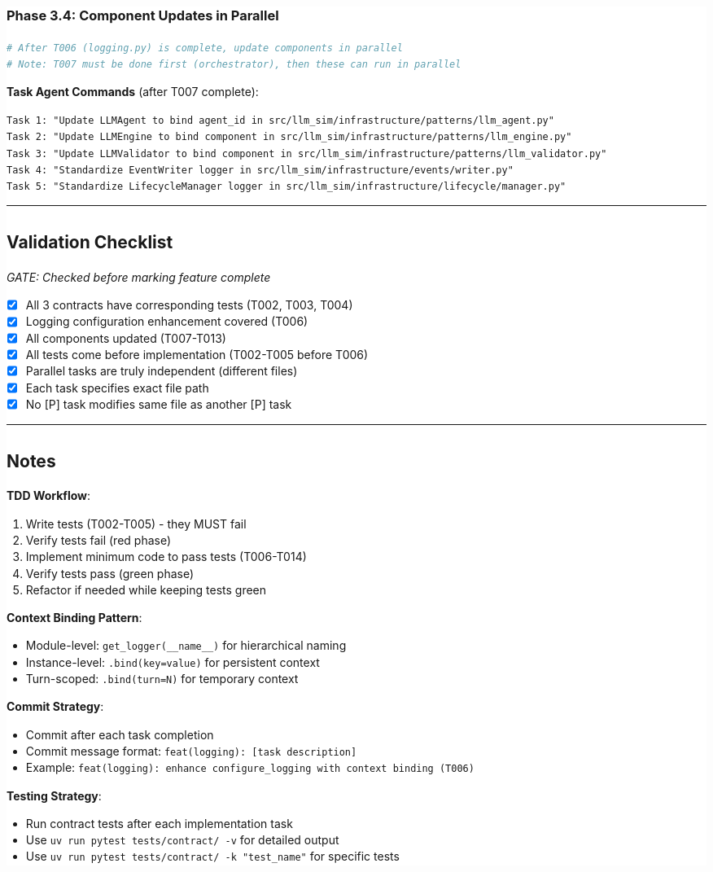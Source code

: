 
### Phase 3.4: Component Updates in Parallel
```bash
# After T006 (logging.py) is complete, update components in parallel
# Note: T007 must be done first (orchestrator), then these can run in parallel
```

**Task Agent Commands** (after T007 complete):
```
Task 1: "Update LLMAgent to bind agent_id in src/llm_sim/infrastructure/patterns/llm_agent.py"
Task 2: "Update LLMEngine to bind component in src/llm_sim/infrastructure/patterns/llm_engine.py"
Task 3: "Update LLMValidator to bind component in src/llm_sim/infrastructure/patterns/llm_validator.py"
Task 4: "Standardize EventWriter logger in src/llm_sim/infrastructure/events/writer.py"
Task 5: "Standardize LifecycleManager logger in src/llm_sim/infrastructure/lifecycle/manager.py"
```

---

## Validation Checklist
*GATE: Checked before marking feature complete*

- [x] All 3 contracts have corresponding tests (T002, T003, T004)
- [x] Logging configuration enhancement covered (T006)
- [x] All components updated (T007-T013)
- [x] All tests come before implementation (T002-T005 before T006)
- [x] Parallel tasks are truly independent (different files)
- [x] Each task specifies exact file path
- [x] No [P] task modifies same file as another [P] task

---

## Notes

**TDD Workflow**:
1. Write tests (T002-T005) - they MUST fail
2. Verify tests fail (red phase)
3. Implement minimum code to pass tests (T006-T014)
4. Verify tests pass (green phase)
5. Refactor if needed while keeping tests green

**Context Binding Pattern**:
- Module-level: `get_logger(__name__)` for hierarchical naming
- Instance-level: `.bind(key=value)` for persistent context
- Turn-scoped: `.bind(turn=N)` for temporary context

**Commit Strategy**:
- Commit after each task completion
- Commit message format: `feat(logging): [task description]`
- Example: `feat(logging): enhance configure_logging with context binding (T006)`

**Testing Strategy**:
- Run contract tests after each implementation task
- Use `uv run pytest tests/contract/ -v` for detailed output
- Use `uv run pytest tests/contract/ -k "test_name"` for specific tests
